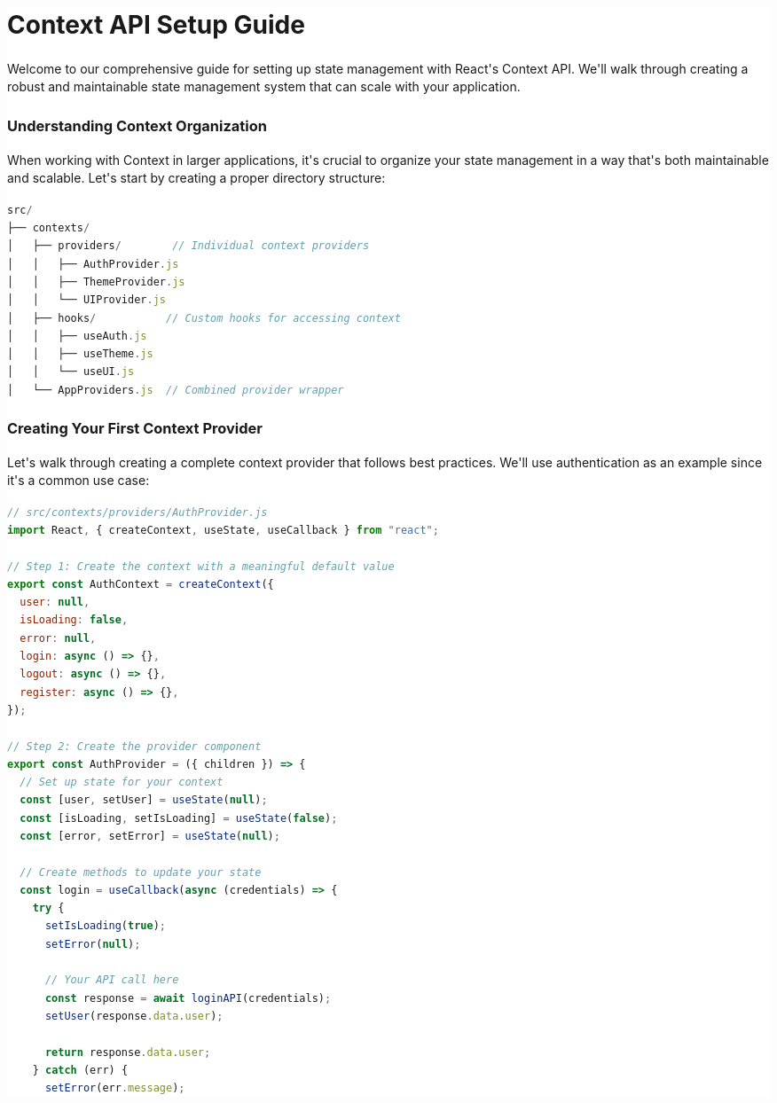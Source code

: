 # Context API Setup Guide

Welcome to our comprehensive guide for setting up state management with React's Context API. We'll walk through creating a robust and maintainable state management system that can scale with your application.

### Understanding Context Organization

When working with Context in larger applications, it's crucial to organize your state management in a way that's both maintainable and scalable. Let's start by creating a proper directory structure:

```javascript
src/
├── contexts/
│   ├── providers/        // Individual context providers
│   │   ├── AuthProvider.js
│   │   ├── ThemeProvider.js
│   │   └── UIProvider.js
│   ├── hooks/           // Custom hooks for accessing context
│   │   ├── useAuth.js
│   │   ├── useTheme.js
│   │   └── useUI.js
│   └── AppProviders.js  // Combined provider wrapper
```

### Creating Your First Context Provider

Let's walk through creating a complete context provider that follows best practices. We'll use authentication as an example since it's a common use case:

```javascript
// src/contexts/providers/AuthProvider.js
import React, { createContext, useState, useCallback } from "react";

// Step 1: Create the context with a meaningful default value
export const AuthContext = createContext({
  user: null,
  isLoading: false,
  error: null,
  login: async () => {},
  logout: async () => {},
  register: async () => {},
});

// Step 2: Create the provider component
export const AuthProvider = ({ children }) => {
  // Set up state for your context
  const [user, setUser] = useState(null);
  const [isLoading, setIsLoading] = useState(false);
  const [error, setError] = useState(null);

  // Create methods to update your state
  const login = useCallback(async (credentials) => {
    try {
      setIsLoading(true);
      setError(null);

      // Your API call here
      const response = await loginAPI(credentials);
      setUser(response.data.user);

      return response.data.user;
    } catch (err) {
      setError(err.message);
```